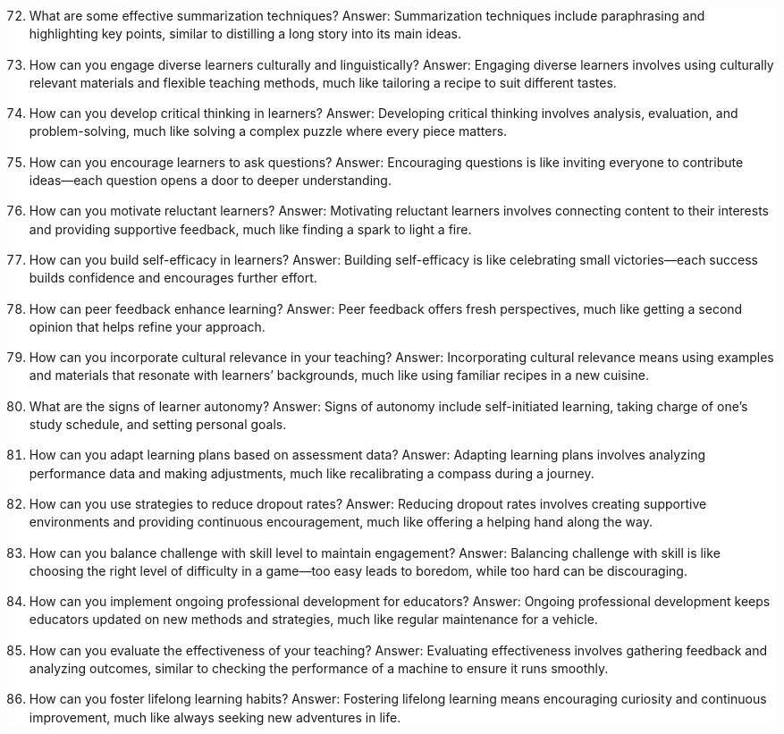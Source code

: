 72. What are some effective summarization techniques?
    Answer: Summarization techniques include paraphrasing and highlighting key points, similar to distilling a long story into its main ideas.

73. How can you engage diverse learners culturally and linguistically?
    Answer: Engaging diverse learners involves using culturally relevant materials and flexible teaching methods, much like tailoring a recipe to suit different tastes.

74. How can you develop critical thinking in learners?
    Answer: Developing critical thinking involves analysis, evaluation, and problem-solving, much like solving a complex puzzle where every piece matters.

75. How can you encourage learners to ask questions?
    Answer: Encouraging questions is like inviting everyone to contribute ideas—each question opens a door to deeper understanding.

76. How can you motivate reluctant learners?
    Answer: Motivating reluctant learners involves connecting content to their interests and providing supportive feedback, much like finding a spark to light a fire.

77. How can you build self-efficacy in learners?
    Answer: Building self-efficacy is like celebrating small victories—each success builds confidence and encourages further effort.

78. How can peer feedback enhance learning?
    Answer: Peer feedback offers fresh perspectives, much like getting a second opinion that helps refine your approach.

79. How can you incorporate cultural relevance in your teaching?
    Answer: Incorporating cultural relevance means using examples and materials that resonate with learners’ backgrounds, much like using familiar recipes in a new cuisine.

80. What are the signs of learner autonomy?
    Answer: Signs of autonomy include self-initiated learning, taking charge of one’s study schedule, and setting personal goals.

81. How can you adapt learning plans based on assessment data?
    Answer: Adapting learning plans involves analyzing performance data and making adjustments, much like recalibrating a compass during a journey.

82. How can you use strategies to reduce dropout rates?
    Answer: Reducing dropout rates involves creating supportive environments and providing continuous encouragement, much like offering a helping hand along the way.

83. How can you balance challenge with skill level to maintain engagement?
    Answer: Balancing challenge with skill is like choosing the right level of difficulty in a game—too easy leads to boredom, while too hard can be discouraging.

84. How can you implement ongoing professional development for educators?
    Answer: Ongoing professional development keeps educators updated on new methods and strategies, much like regular maintenance for a vehicle.

85. How can you evaluate the effectiveness of your teaching?
    Answer: Evaluating effectiveness involves gathering feedback and analyzing outcomes, similar to checking the performance of a machine to ensure it runs smoothly.

86. How can you foster lifelong learning habits?
    Answer: Fostering lifelong learning means encouraging curiosity and continuous improvement, much like always seeking new adventures in life.
